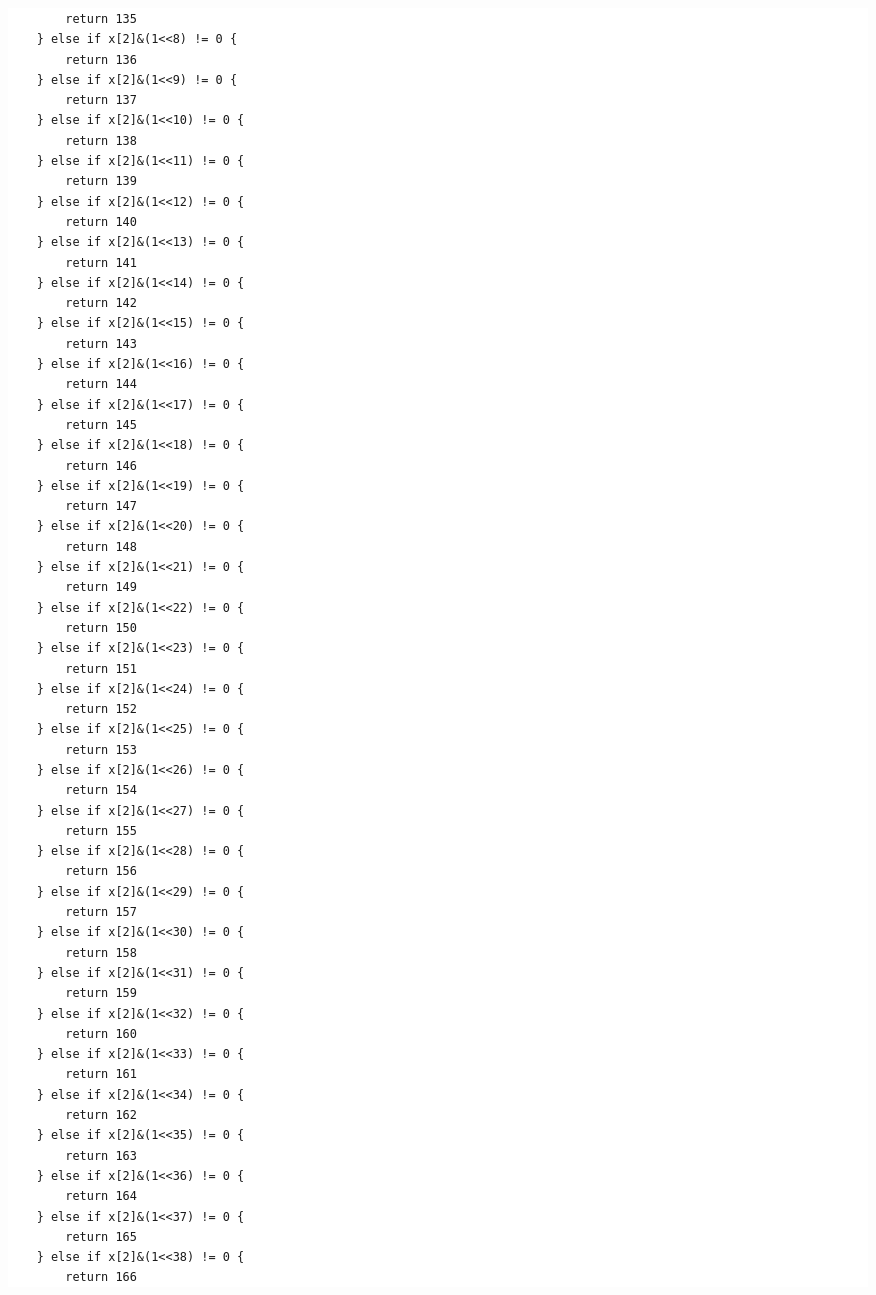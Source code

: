 ```
		return 135
	} else if x[2]&(1<<8) != 0 {
		return 136
	} else if x[2]&(1<<9) != 0 {
		return 137
	} else if x[2]&(1<<10) != 0 {
		return 138
	} else if x[2]&(1<<11) != 0 {
		return 139
	} else if x[2]&(1<<12) != 0 {
		return 140
	} else if x[2]&(1<<13) != 0 {
		return 141
	} else if x[2]&(1<<14) != 0 {
		return 142
	} else if x[2]&(1<<15) != 0 {
		return 143
	} else if x[2]&(1<<16) != 0 {
		return 144
	} else if x[2]&(1<<17) != 0 {
		return 145
	} else if x[2]&(1<<18) != 0 {
		return 146
	} else if x[2]&(1<<19) != 0 {
		return 147
	} else if x[2]&(1<<20) != 0 {
		return 148
	} else if x[2]&(1<<21) != 0 {
		return 149
	} else if x[2]&(1<<22) != 0 {
		return 150
	} else if x[2]&(1<<23) != 0 {
		return 151
	} else if x[2]&(1<<24) != 0 {
		return 152
	} else if x[2]&(1<<25) != 0 {
		return 153
	} else if x[2]&(1<<26) != 0 {
		return 154
	} else if x[2]&(1<<27) != 0 {
		return 155
	} else if x[2]&(1<<28) != 0 {
		return 156
	} else if x[2]&(1<<29) != 0 {
		return 157
	} else if x[2]&(1<<30) != 0 {
		return 158
	} else if x[2]&(1<<31) != 0 {
		return 159
	} else if x[2]&(1<<32) != 0 {
		return 160
	} else if x[2]&(1<<33) != 0 {
		return 161
	} else if x[2]&(1<<34) != 0 {
		return 162
	} else if x[2]&(1<<35) != 0 {
		return 163
	} else if x[2]&(1<<36) != 0 {
		return 164
	} else if x[2]&(1<<37) != 0 {
		return 165
	} else if x[2]&(1<<38) != 0 {
		return 166
```